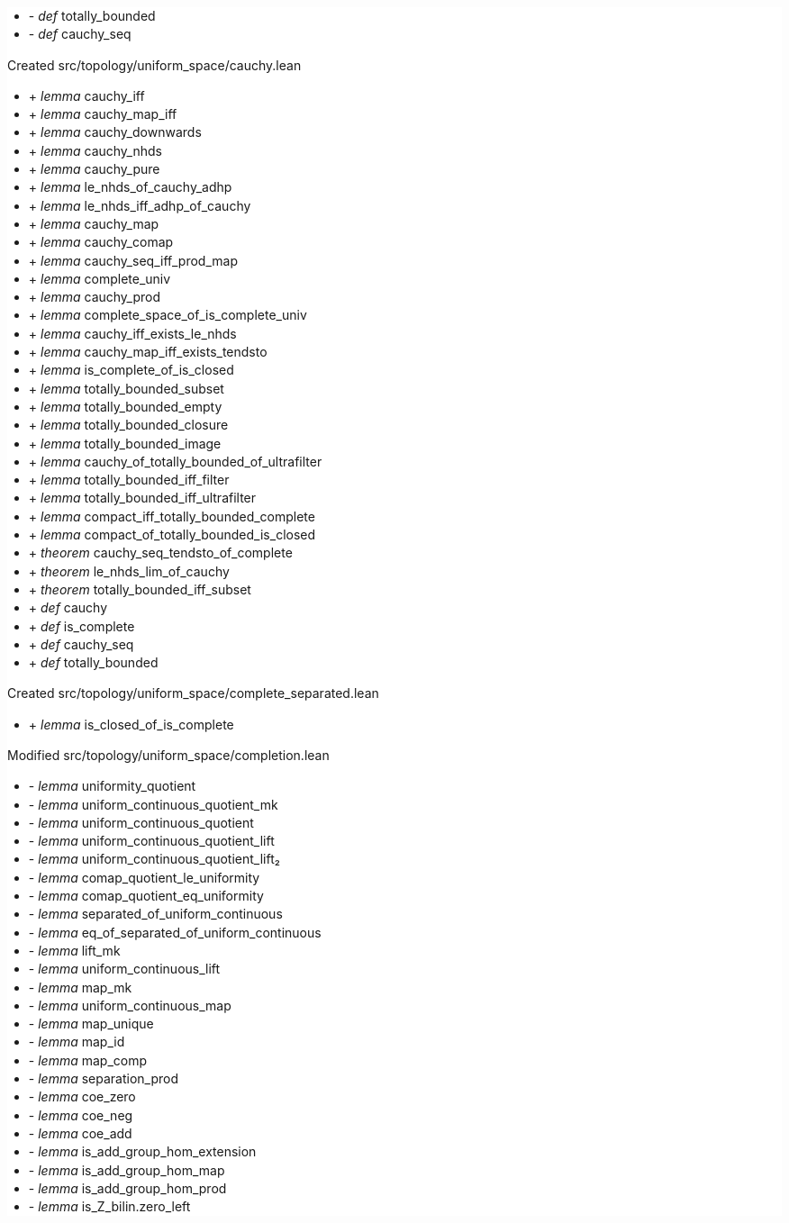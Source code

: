 - \- *def* totally_bounded
- \- *def* cauchy_seq

Created src/topology/uniform_space/cauchy.lean
- \+ *lemma* cauchy_iff
- \+ *lemma* cauchy_map_iff
- \+ *lemma* cauchy_downwards
- \+ *lemma* cauchy_nhds
- \+ *lemma* cauchy_pure
- \+ *lemma* le_nhds_of_cauchy_adhp
- \+ *lemma* le_nhds_iff_adhp_of_cauchy
- \+ *lemma* cauchy_map
- \+ *lemma* cauchy_comap
- \+ *lemma* cauchy_seq_iff_prod_map
- \+ *lemma* complete_univ
- \+ *lemma* cauchy_prod
- \+ *lemma* complete_space_of_is_complete_univ
- \+ *lemma* cauchy_iff_exists_le_nhds
- \+ *lemma* cauchy_map_iff_exists_tendsto
- \+ *lemma* is_complete_of_is_closed
- \+ *lemma* totally_bounded_subset
- \+ *lemma* totally_bounded_empty
- \+ *lemma* totally_bounded_closure
- \+ *lemma* totally_bounded_image
- \+ *lemma* cauchy_of_totally_bounded_of_ultrafilter
- \+ *lemma* totally_bounded_iff_filter
- \+ *lemma* totally_bounded_iff_ultrafilter
- \+ *lemma* compact_iff_totally_bounded_complete
- \+ *lemma* compact_of_totally_bounded_is_closed
- \+ *theorem* cauchy_seq_tendsto_of_complete
- \+ *theorem* le_nhds_lim_of_cauchy
- \+ *theorem* totally_bounded_iff_subset
- \+ *def* cauchy
- \+ *def* is_complete
- \+ *def* cauchy_seq
- \+ *def* totally_bounded

Created src/topology/uniform_space/complete_separated.lean
- \+ *lemma* is_closed_of_is_complete

Modified src/topology/uniform_space/completion.lean
- \- *lemma* uniformity_quotient
- \- *lemma* uniform_continuous_quotient_mk
- \- *lemma* uniform_continuous_quotient
- \- *lemma* uniform_continuous_quotient_lift
- \- *lemma* uniform_continuous_quotient_lift₂
- \- *lemma* comap_quotient_le_uniformity
- \- *lemma* comap_quotient_eq_uniformity
- \- *lemma* separated_of_uniform_continuous
- \- *lemma* eq_of_separated_of_uniform_continuous
- \- *lemma* lift_mk
- \- *lemma* uniform_continuous_lift
- \- *lemma* map_mk
- \- *lemma* uniform_continuous_map
- \- *lemma* map_unique
- \- *lemma* map_id
- \- *lemma* map_comp
- \- *lemma* separation_prod
- \- *lemma* coe_zero
- \- *lemma* coe_neg
- \- *lemma* coe_add
- \- *lemma* is_add_group_hom_extension
- \- *lemma* is_add_group_hom_map
- \- *lemma* is_add_group_hom_prod
- \- *lemma* is_Z_bilin.zero_left